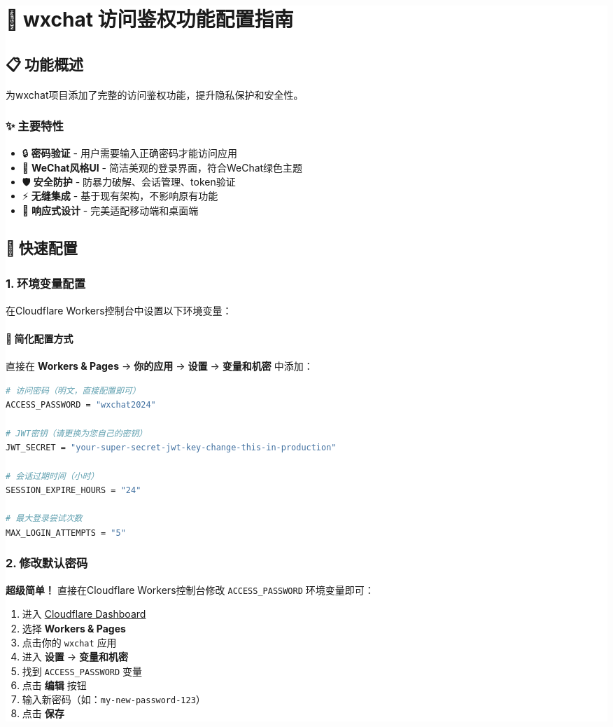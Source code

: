 # 🔐 wxchat 访问鉴权功能配置指南

## 📋 功能概述

为wxchat项目添加了完整的访问鉴权功能，提升隐私保护和安全性。

### ✨ 主要特性

- 🔒 **密码验证** - 用户需要输入正确密码才能访问应用
- 🎨 **WeChat风格UI** - 简洁美观的登录界面，符合WeChat绿色主题
- 🛡️ **安全防护** - 防暴力破解、会话管理、token验证
- ⚡ **无缝集成** - 基于现有架构，不影响原有功能
- 📱 **响应式设计** - 完美适配移动端和桌面端

## 🚀 快速配置

### 1. 环境变量配置

在Cloudflare Workers控制台中设置以下环境变量：

#### 🎯 **简化配置方式**

直接在 **Workers & Pages** → **你的应用** → **设置** → **变量和机密** 中添加：

```bash
# 访问密码（明文，直接配置即可）
ACCESS_PASSWORD = "wxchat2024"

# JWT密钥（请更换为您自己的密钥）
JWT_SECRET = "your-super-secret-jwt-key-change-this-in-production"

# 会话过期时间（小时）
SESSION_EXPIRE_HOURS = "24"

# 最大登录尝试次数
MAX_LOGIN_ATTEMPTS = "5"
```

### 2. 修改默认密码

**超级简单！** 直接在Cloudflare Workers控制台修改 `ACCESS_PASSWORD` 环境变量即可：

1. 进入 [Cloudflare Dashboard](https://dash.cloudflare.com/)
2. 选择 **Workers & Pages**
3. 点击你的 `wxchat` 应用
4. 进入 **设置** → **变量和机密**
5. 找到 `ACCESS_PASSWORD` 变量
6. 点击 **编辑** 按钮
7. 输入新密码（如：`my-new-password-123`）
8. 点击 **保存**

